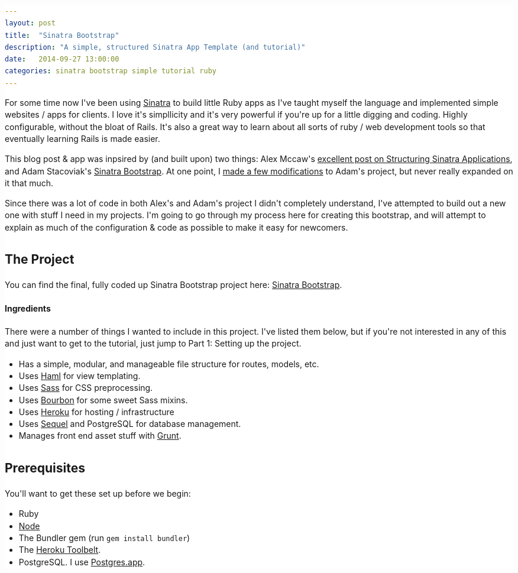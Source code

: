 ```yaml
---
layout: post
title:  "Sinatra Bootstrap"
description: "A simple, structured Sinatra App Template (and tutorial)"
date:   2014-09-27 13:00:00
categories: sinatra bootstrap simple tutorial ruby
---
```


For some time now I've been using [Sinatra](http://sinatrarb.com) to build little Ruby apps as I've taught myself the language and implemented simple websites / apps for clients. I love it's simpllicity and it's very powerful if you're up for a little digging and coding. Highly configurable, without the bloat of Rails. It's also a great way to learn about all sorts of ruby / web development tools so that eventually learning Rails is made easier.

This blog post & app was inpsired by (and built upon) two things: Alex Mccaw's [excellent post on Structuring Sinatra Applications](http://blog.sourcing.io/structuring-sinatra), and Adam Stacoviak's [Sinatra Bootstrap](https://github.com/adamstac/sinatra-bootstrap). At one point, I [made a few modifications](https://github.com/ptrikutam/sinatra-bootstrap) to Adam's project, but never really expanded on it that much.

Since there was a lot of code in both Alex's and Adam's project I didn't completely understand, I've attempted to build out a new one with stuff I need in my projects. I'm going to go through my process here for creating this bootstrap, and will attempt to explain as much of the configuration & code as possible to make it easy for newcomers.

## The Project

You can find the final, fully coded up Sinatra Bootstrap project here: [Sinatra Bootstrap](https://github.com/graybike/sinatrabootstrap).

#### Ingredients

There were a number of things I wanted to include in this project. I've listed them below, but if you're not interested in any of this and just want to get to the tutorial, just jump to Part 1: Setting up the project.

* Has a simple, modular, and manageable file structure for routes, models, etc.
* Uses [Haml](http://haml.info/) for view templating.
* Uses [Sass](http://sass-lang.com/) for CSS preprocessing.
* Uses [Bourbon](http://bourbon.io/) for some sweet Sass mixins.
* Uses [Heroku](http://heroku.com/) for hosting / infrastructure
* Uses [Sequel](https://github.com/jeremyevans/sequel) and PostgreSQL for database management.
* Manages front end asset stuff with [Grunt](http://gruntjs.com/).

## Prerequisites

You'll want to get these set up before we begin:

* Ruby 
* [Node](http://nodejs.org/)
* The Bundler gem (run `gem install bundler`)
* The [Heroku Toolbelt](https://toolbelt.heroku.com/). 
* PostgreSQL. I use [Postgres.app](http://postgresapp.com/).
